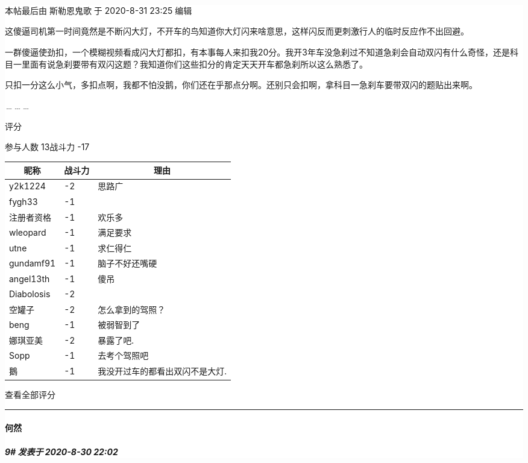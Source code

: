 
 本帖最后由 斯勒恩鬼歌 于 2020-8-31 23:25 编辑 

这傻逼司机第一时间竟然是不断闪大灯，不开车的鸟知道你大灯闪来啥意思，这样闪反而更刺激行人的临时反应作不出回避。


一群傻逼使劲扣，一个模糊视频看成闪大灯都扣，有本事每人来扣我20分。我开3年车没急刹过不知道急刹会自动双闪有什么奇怪，还是科目一里面有说急刹要带有双闪这题？我知道你们这些扣分的肯定天天开车都急刹所以这么熟悉了。


只扣一分这么小气，多扣点啊，我都不怕没鹅，你们还在乎那点分啊。还别只会扣啊，拿科目一急刹车要带双闪的题贴出来啊。



﹍﹍﹍

评分





 参与人数 13战斗力 -17

|昵称|战斗力|理由|
|----|---|---|
| y2k1224|-2|思路广|
| fygh33|-1||
| 注册者资格|-1|欢乐多|
| wleopard|-1|满足要求|
| utne|-1|求仁得仁|
| gundamf91|-1|脑子不好还嘴硬|
| angel13th|-1|傻吊|
| Diabolosis|-2||
| 空罐子|-2|怎么拿到的驾照？|
| beng|-1|被弱智到了|
| 娜琪亚美|-2|暴露了吧.|
| Sopp|-1|去考个驾照吧|
| 鵝|-1|我没开过车的都看出双闪不是大灯.|



查看全部评分






*****

####  何然  
##### 9#       发表于 2020-8-30 22:02

